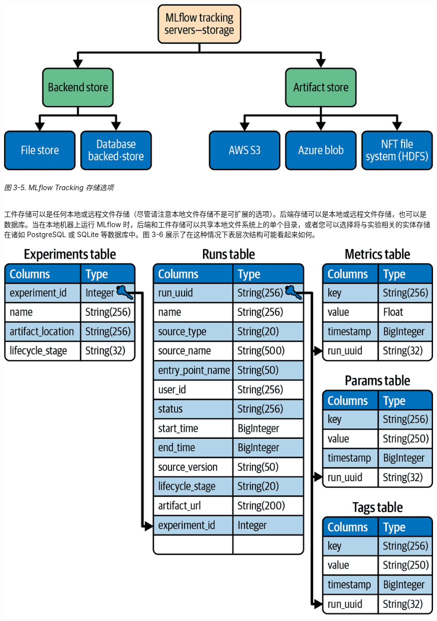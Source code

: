 ![](img/smls_0305.png)

###### 图 3-5\. MLflow Tracking 存储选项

工件存储可以是任何本地或远程文件存储（尽管请注意本地文件存储不是可扩展的选项）。后端存储可以是本地或远程文件存储，也可以是数据库。当在本地机器上运行 MLflow 时，后端和工件存储可以共享本地文件系统上的单个目录，或者您可以选择将与实验相关的实体存储在诸如 PostgreSQL 或 SQLite 等数据库中。图 3-6 展示了在这种情况下表层次结构可能看起来如何。

![](img/smls_0306.png)
